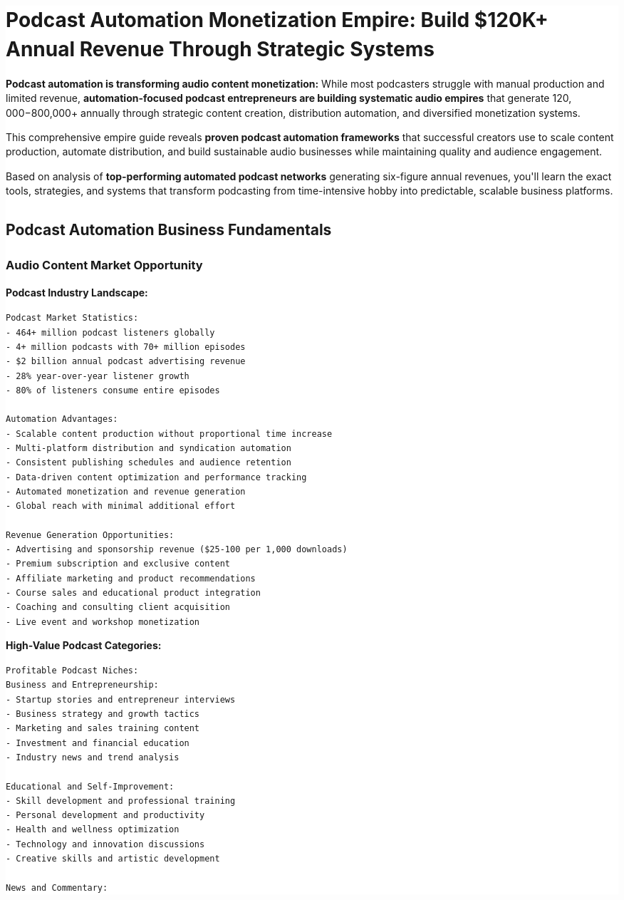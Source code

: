 # Podcast Automation Monetization Empire: Build $120K+ Annual Revenue Through Strategic Systems

**Podcast automation is transforming audio content monetization:** While most podcasters struggle with manual production and limited revenue, **automation-focused podcast entrepreneurs are building systematic audio empires** that generate $120,000-$800,000+ annually through strategic content creation, distribution automation, and diversified monetization systems.

This comprehensive empire guide reveals **proven podcast automation frameworks** that successful creators use to scale content production, automate distribution, and build sustainable audio businesses while maintaining quality and audience engagement.

Based on analysis of **top-performing automated podcast networks** generating six-figure annual revenues, you'll learn the exact tools, strategies, and systems that transform podcasting from time-intensive hobby into predictable, scalable business platforms.

## Podcast Automation Business Fundamentals

### Audio Content Market Opportunity

**Podcast Industry Landscape:**
```
Podcast Market Statistics:
- 464+ million podcast listeners globally
- 4+ million podcasts with 70+ million episodes
- $2 billion annual podcast advertising revenue
- 28% year-over-year listener growth
- 80% of listeners consume entire episodes

Automation Advantages:
- Scalable content production without proportional time increase
- Multi-platform distribution and syndication automation
- Consistent publishing schedules and audience retention
- Data-driven content optimization and performance tracking
- Automated monetization and revenue generation
- Global reach with minimal additional effort

Revenue Generation Opportunities:
- Advertising and sponsorship revenue ($25-100 per 1,000 downloads)
- Premium subscription and exclusive content
- Affiliate marketing and product recommendations
- Course sales and educational product integration
- Coaching and consulting client acquisition
- Live event and workshop monetization
```

**High-Value Podcast Categories:**
```
Profitable Podcast Niches:
Business and Entrepreneurship:
- Startup stories and entrepreneur interviews
- Business strategy and growth tactics
- Marketing and sales training content
- Investment and financial education
- Industry news and trend analysis

Educational and Self-Improvement:
- Skill development and professional training
- Personal development and productivity
- Health and wellness optimization
- Technology and innovation discussions
- Creative skills and artistic development

News and Commentary:
```